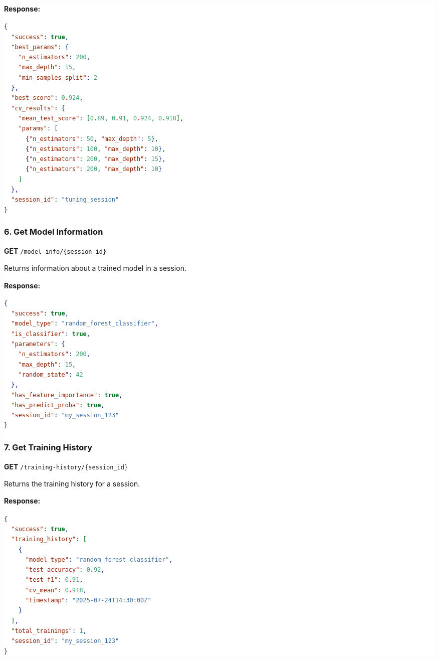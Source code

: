 **Response:**
```json
{
  "success": true,
  "best_params": {
    "n_estimators": 200,
    "max_depth": 15,
    "min_samples_split": 2
  },
  "best_score": 0.924,
  "cv_results": {
    "mean_test_score": [0.89, 0.91, 0.924, 0.918],
    "params": [
      {"n_estimators": 50, "max_depth": 5},
      {"n_estimators": 100, "max_depth": 10},
      {"n_estimators": 200, "max_depth": 15},
      {"n_estimators": 200, "max_depth": 10}
    ]
  },
  "session_id": "tuning_session"
}
```

### 6. Get Model Information
**GET** `/model-info/{session_id}`

Returns information about a trained model in a session.

**Response:**
```json
{
  "success": true,
  "model_type": "random_forest_classifier",
  "is_classifier": true,
  "parameters": {
    "n_estimators": 200,
    "max_depth": 15,
    "random_state": 42
  },
  "has_feature_importance": true,
  "has_predict_proba": true,
  "session_id": "my_session_123"
}
```

### 7. Get Training History
**GET** `/training-history/{session_id}`

Returns the training history for a session.

**Response:**
```json
{
  "success": true,
  "training_history": [
    {
      "model_type": "random_forest_classifier",
      "test_accuracy": 0.92,
      "test_f1": 0.91,
      "cv_mean": 0.918,
      "timestamp": "2025-07-24T14:30:00Z"
    }
  ],
  "total_trainings": 1,
  "session_id": "my_session_123"
}
```